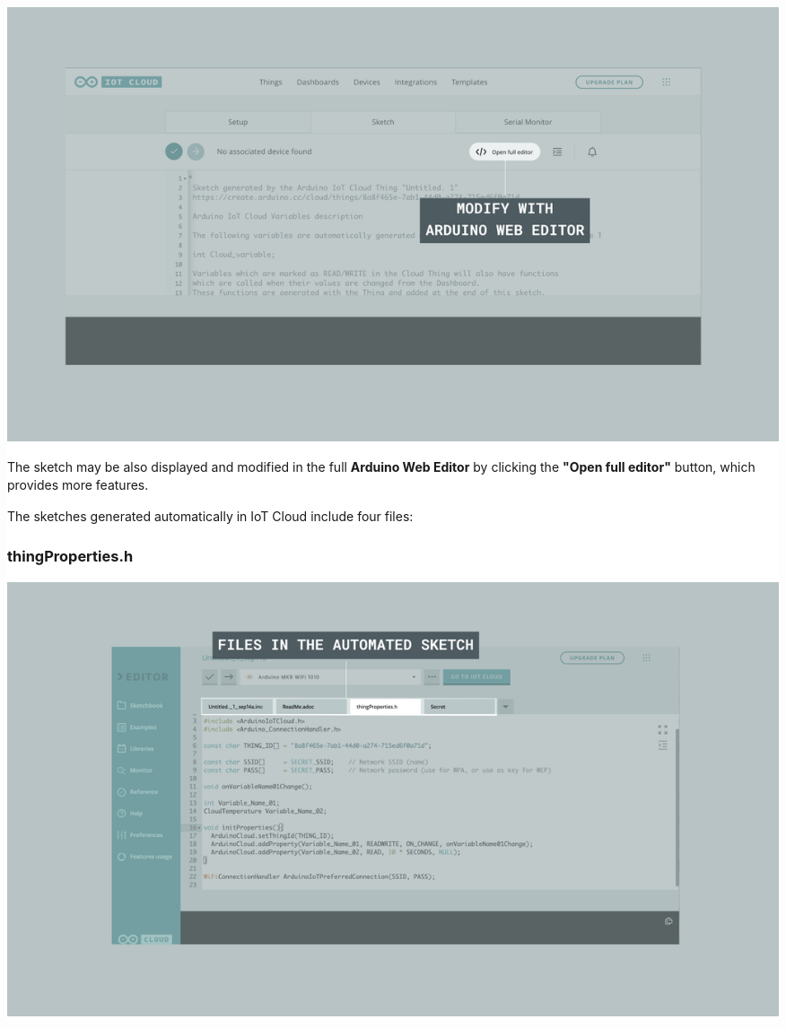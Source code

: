 ![Open with Arduino Web Editor](./images/open-with-web-editor.png)

The sketch may be also displayed and modified in the full **Arduino Web Editor** by clicking the **"Open full editor"** button, which provides more features.

The sketches generated automatically in IoT Cloud include four files:

### thingProperties.h

![Files generated in the automated sketch](./images/files-automated-sketch.png)
